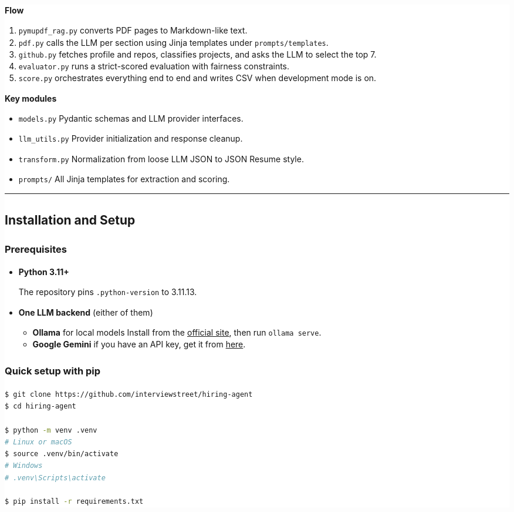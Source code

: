 **Flow**

1. `pymupdf_rag.py` converts PDF pages to Markdown-like text.
2. `pdf.py` calls the LLM per section using Jinja templates under `prompts/templates`.
3. `github.py` fetches profile and repos, classifies projects, and asks the LLM to select the top 7.
4. `evaluator.py` runs a strict-scored evaluation with fairness constraints.
5. `score.py` orchestrates everything end to end and writes CSV when development mode is on.

</td>
<td>

**Key modules**

- `models.py`
  Pydantic schemas and LLM provider interfaces.

- `llm_utils.py`
  Provider initialization and response cleanup.

- `transform.py`
  Normalization from loose LLM JSON to JSON Resume style.

- `prompts/`
  All Jinja templates for extraction and scoring.

</td>
</tr>
</table>

---

## Installation and Setup

### Prerequisites

- **Python 3.11+**

  The repository pins `.python-version` to 3.11.13.

- **One LLM backend** (either of them)

  - **Ollama** for local models
    Install from the [official site](https://ollama.com/), then run `ollama serve`.
  - **Google Gemini** if you have an API key, get it from [here](https://aistudio.google.com/api-keys).

### Quick setup with pip

```bash
$ git clone https://github.com/interviewstreet/hiring-agent
$ cd hiring-agent

$ python -m venv .venv
# Linux or macOS
$ source .venv/bin/activate
# Windows
# .venv\Scripts\activate

$ pip install -r requirements.txt
```
